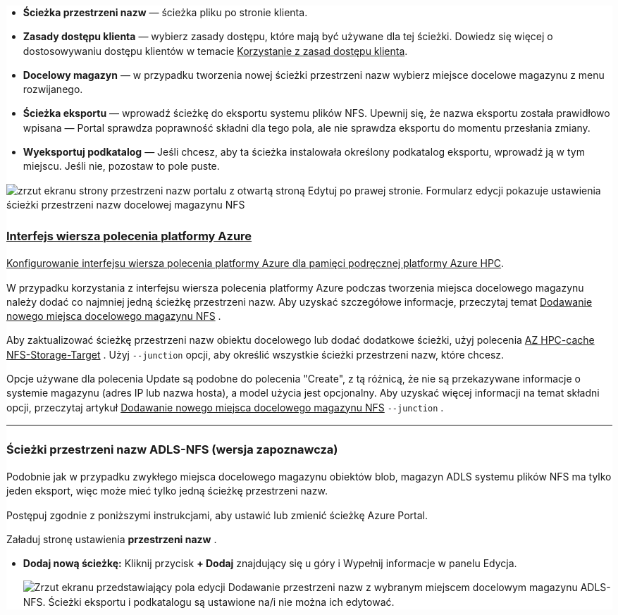 * **Ścieżka przestrzeni nazw** — ścieżka pliku po stronie klienta.

* **Zasady dostępu klienta** — wybierz zasady dostępu, które mają być używane dla tej ścieżki. Dowiedz się więcej o dostosowywaniu dostępu klientów w temacie [Korzystanie z zasad dostępu klienta](access-policies.md).

* **Docelowy magazyn** — w przypadku tworzenia nowej ścieżki przestrzeni nazw wybierz miejsce docelowe magazynu z menu rozwijanego.

* **Ścieżka eksportu** — wprowadź ścieżkę do eksportu systemu plików NFS. Upewnij się, że nazwa eksportu została prawidłowo wpisana — Portal sprawdza poprawność składni dla tego pola, ale nie sprawdza eksportu do momentu przesłania zmiany.

* **Wyeksportuj podkatalog** — Jeśli chcesz, aby ta ścieżka instalowała określony podkatalog eksportu, wprowadź ją w tym miejscu. Jeśli nie, pozostaw to pole puste.

![zrzut ekranu strony przestrzeni nazw portalu z otwartą stroną Edytuj po prawej stronie. Formularz edycji pokazuje ustawienia ścieżki przestrzeni nazw docelowej magazynu NFS](media/namespace-edit-nfs.png)

### <a name="azure-cli"></a>[Interfejs wiersza polecenia platformy Azure](#tab/azure-cli)

[Konfigurowanie interfejsu wiersza polecenia platformy Azure dla pamięci podręcznej platformy Azure HPC](./az-cli-prerequisites.md).

W przypadku korzystania z interfejsu wiersza polecenia platformy Azure podczas tworzenia miejsca docelowego magazynu należy dodać co najmniej jedną ścieżkę przestrzeni nazw. Aby uzyskać szczegółowe informacje, przeczytaj temat [Dodawanie nowego miejsca docelowego magazynu NFS](hpc-cache-add-storage.md?tabs=azure-cli#add-a-new-nfs-storage-target) .

Aby zaktualizować ścieżkę przestrzeni nazw obiektu docelowego lub dodać dodatkowe ścieżki, użyj polecenia [AZ HPC-cache NFS-Storage-Target](/cli/azure/ext/hpc-cache/hpc-cache/nfs-storage-target#ext-hpc-cache-az-hpc-cache-nfs-storage-target-update) . Użyj ``--junction`` opcji, aby określić wszystkie ścieżki przestrzeni nazw, które chcesz.

Opcje używane dla polecenia Update są podobne do polecenia "Create", z tą różnicą, że nie są przekazywane informacje o systemie magazynu (adres IP lub nazwa hosta), a model użycia jest opcjonalny. Aby uzyskać więcej informacji na temat składni opcji, przeczytaj artykuł [Dodawanie nowego miejsca docelowego magazynu NFS](hpc-cache-add-storage.md?tabs=azure-cli#add-a-new-nfs-storage-target) ``--junction`` .

---

### <a name="adls-nfs-namespace-paths-preview"></a>Ścieżki przestrzeni nazw ADLS-NFS (wersja zapoznawcza)

Podobnie jak w przypadku zwykłego miejsca docelowego magazynu obiektów blob, magazyn ADLS systemu plików NFS ma tylko jeden eksport, więc może mieć tylko jedną ścieżkę przestrzeni nazw.

Postępuj zgodnie z poniższymi instrukcjami, aby ustawić lub zmienić ścieżkę Azure Portal.

Załaduj stronę ustawienia **przestrzeni nazw** .

* **Dodaj nową ścieżkę:** Kliknij przycisk **+ Dodaj** znajdujący się u góry i Wypełnij informacje w panelu Edycja.

  ![Zrzut ekranu przedstawiający pola edycji Dodawanie przestrzeni nazw z wybranym miejscem docelowym magazynu ADLS-NFS. Ścieżki eksportu i podkatalogu są ustawione na/i nie można ich edytować.](media/namespace-add-adls.png)
